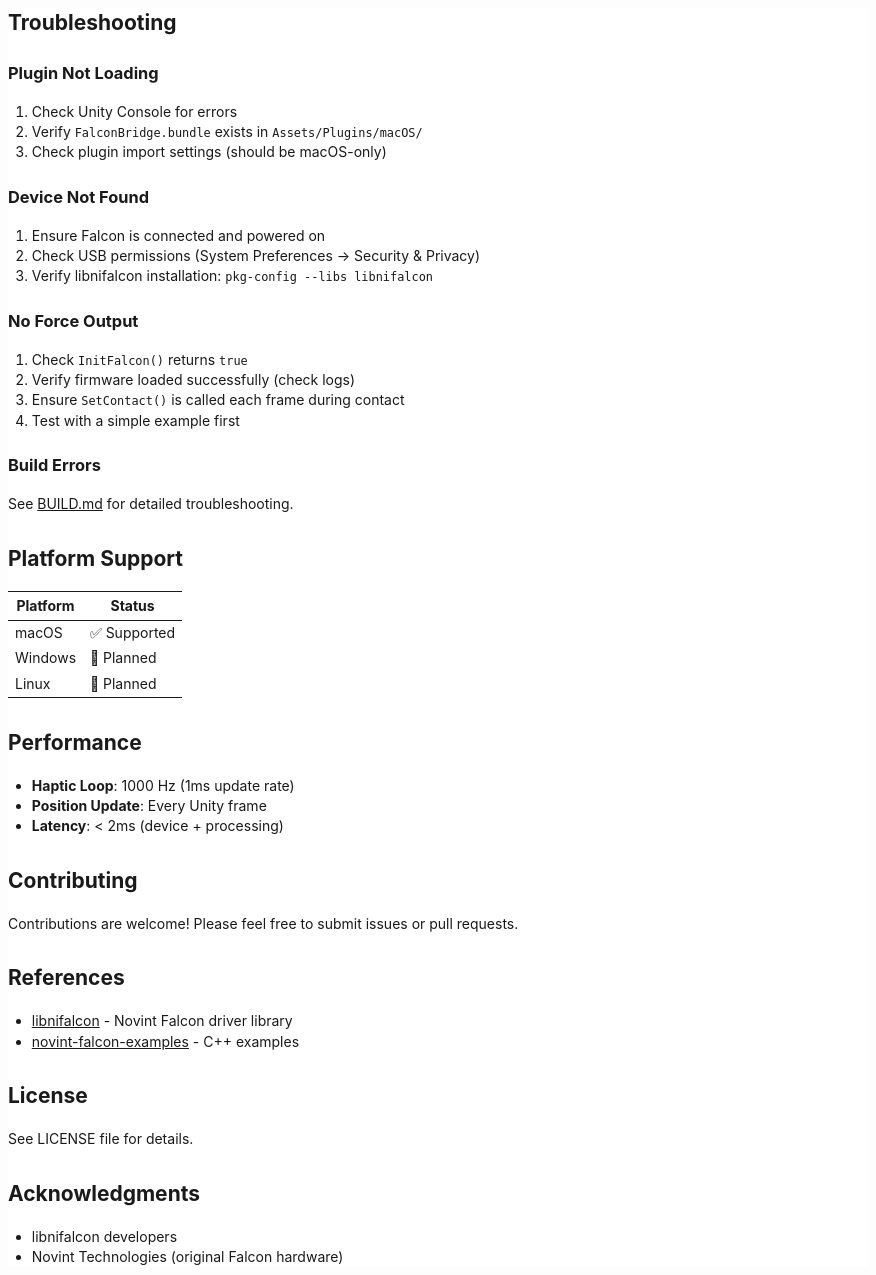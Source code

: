 ## Troubleshooting

### Plugin Not Loading
1. Check Unity Console for errors
2. Verify `FalconBridge.bundle` exists in `Assets/Plugins/macOS/`
3. Check plugin import settings (should be macOS-only)

### Device Not Found
1. Ensure Falcon is connected and powered on
2. Check USB permissions (System Preferences → Security & Privacy)
3. Verify libnifalcon installation: `pkg-config --libs libnifalcon`

### No Force Output
1. Check `InitFalcon()` returns `true`
2. Verify firmware loaded successfully (check logs)
3. Ensure `SetContact()` is called each frame during contact
4. Test with a simple example first

### Build Errors
See [BUILD.md](Assets/Plugins/FalconBridge/BUILD.md) for detailed troubleshooting.

## Platform Support

| Platform | Status |
|----------|--------|
| macOS    | ✅ Supported |
| Windows  | 🚧 Planned |
| Linux    | 🚧 Planned |

## Performance

- **Haptic Loop**: 1000 Hz (1ms update rate)
- **Position Update**: Every Unity frame
- **Latency**: < 2ms (device + processing)

## Contributing

Contributions are welcome! Please feel free to submit issues or pull requests.

## References

- [libnifalcon](https://github.com/libnifalcon/libnifalcon) - Novint Falcon driver library
- [novint-falcon-examples](https://github.com/afjk/novint-falcon-examples) - C++ examples

## License

See LICENSE file for details.

## Acknowledgments

- libnifalcon developers
- Novint Technologies (original Falcon hardware)
